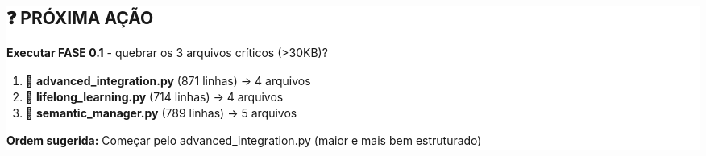 ## ❓ PRÓXIMA AÇÃO

**Executar FASE 0.1** - quebrar os 3 arquivos críticos (>30KB)?

1. 🎯 **advanced_integration.py** (871 linhas) → 4 arquivos
2. 🎯 **lifelong_learning.py** (714 linhas) → 4 arquivos  
3. 🎯 **semantic_manager.py** (789 linhas) → 5 arquivos

**Ordem sugerida:** Começar pelo advanced_integration.py (maior e mais bem estruturado) 